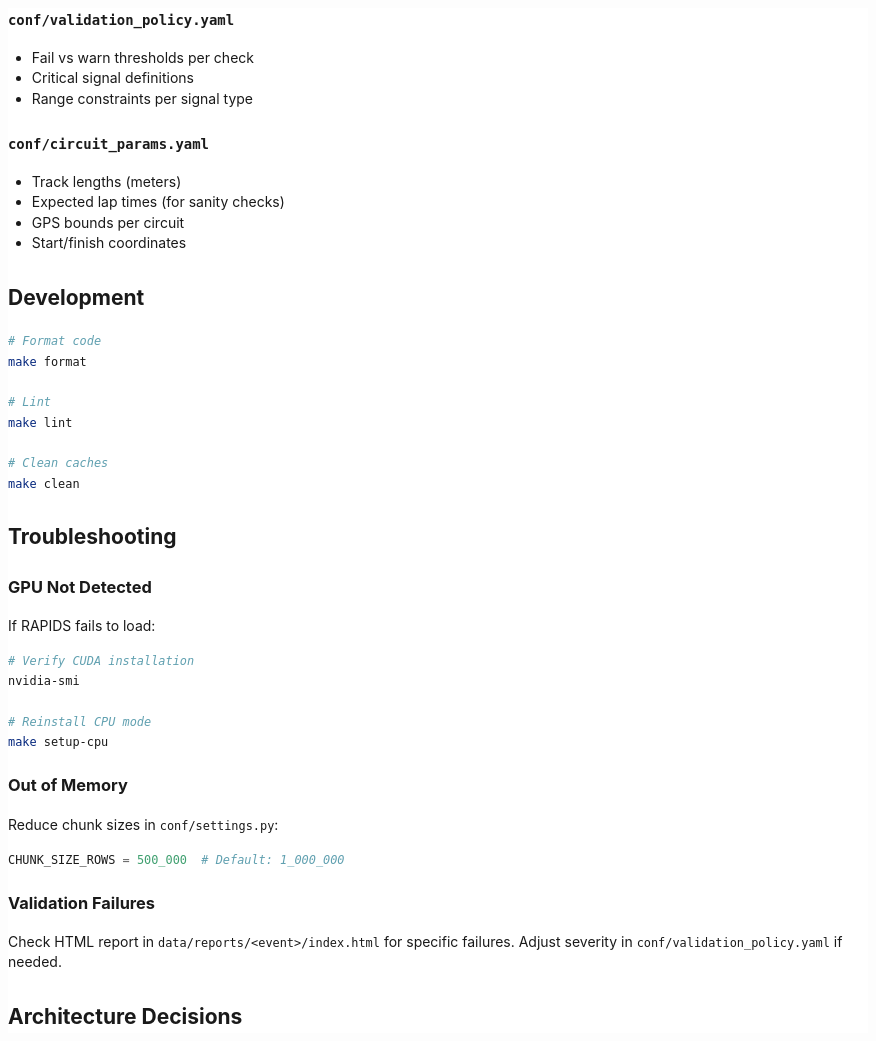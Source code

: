 ### `conf/validation_policy.yaml`

- Fail vs warn thresholds per check
- Critical signal definitions
- Range constraints per signal type

### `conf/circuit_params.yaml`

- Track lengths (meters)
- Expected lap times (for sanity checks)
- GPS bounds per circuit
- Start/finish coordinates

## Development

```bash
# Format code
make format

# Lint
make lint

# Clean caches
make clean
```

## Troubleshooting

### GPU Not Detected

If RAPIDS fails to load:
```bash
# Verify CUDA installation
nvidia-smi

# Reinstall CPU mode
make setup-cpu
```

### Out of Memory

Reduce chunk sizes in `conf/settings.py`:
```python
CHUNK_SIZE_ROWS = 500_000  # Default: 1_000_000
```

### Validation Failures

Check HTML report in `data/reports/<event>/index.html` for specific failures.
Adjust severity in `conf/validation_policy.yaml` if needed.

## Architecture Decisions
